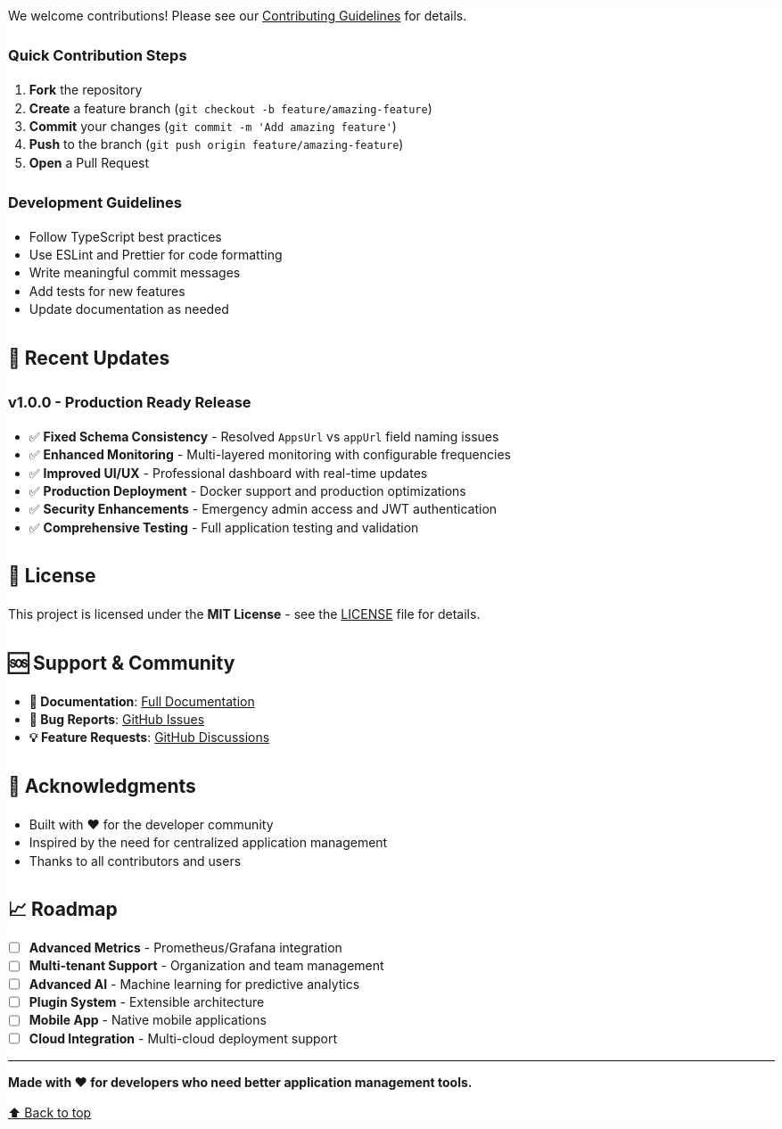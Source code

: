 We welcome contributions! Please see our [Contributing Guidelines](CONTRIBUTING.md) for details.

### **Quick Contribution Steps**

1. **Fork** the repository
2. **Create** a feature branch (`git checkout -b feature/amazing-feature`)
3. **Commit** your changes (`git commit -m 'Add amazing feature'`)
4. **Push** to the branch (`git push origin feature/amazing-feature`)
5. **Open** a Pull Request

### **Development Guidelines**

- Follow TypeScript best practices
- Use ESLint and Prettier for code formatting
- Write meaningful commit messages
- Add tests for new features
- Update documentation as needed

## 🔧 Recent Updates

### **v1.0.0 - Production Ready Release**
- ✅ **Fixed Schema Consistency** - Resolved `AppsUrl` vs `appUrl` field naming issues
- ✅ **Enhanced Monitoring** - Multi-layered monitoring with configurable frequencies
- ✅ **Improved UI/UX** - Professional dashboard with real-time updates
- ✅ **Production Deployment** - Docker support and production optimizations
- ✅ **Security Enhancements** - Emergency admin access and JWT authentication
- ✅ **Comprehensive Testing** - Full application testing and validation

## 📝 License

This project is licensed under the **MIT License** - see the [LICENSE](LICENSE) file for details.

## 🆘 Support & Community

- **📖 Documentation**: [Full Documentation](https://github.com/your-org/tech-portal/wiki)
- **🐛 Bug Reports**: [GitHub Issues](https://github.com/your-org/tech-portal/issues)
- **💡 Feature Requests**: [GitHub Discussions](https://github.com/your-org/tech-portal/discussions)

## 🙏 Acknowledgments

- Built with ❤️ for the developer community
- Inspired by the need for centralized application management
- Thanks to all contributors and users

## 📈 Roadmap

- [ ] **Advanced Metrics** - Prometheus/Grafana integration
- [ ] **Multi-tenant Support** - Organization and team management
- [ ] **Advanced AI** - Machine learning for predictive analytics
- [ ] **Plugin System** - Extensible architecture
- [ ] **Mobile App** - Native mobile applications
- [ ] **Cloud Integration** - Multi-cloud deployment support

---

**Made with ❤️ for developers who need better application management tools.**

[⬆ Back to top](#-tech-portal---centralized-application-monitoring--management-platform)
